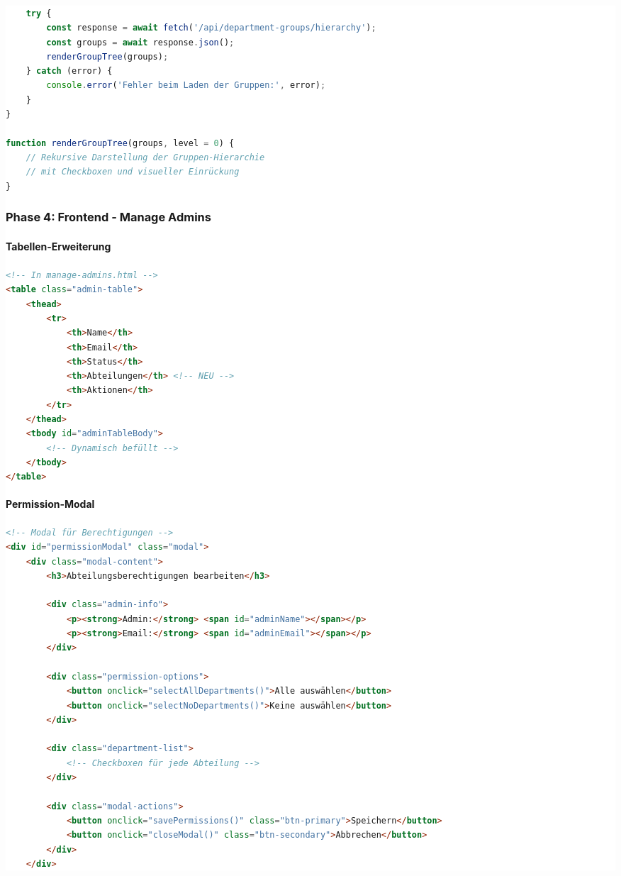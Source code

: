 ```javascript
    try {
        const response = await fetch('/api/department-groups/hierarchy');
        const groups = await response.json();
        renderGroupTree(groups);
    } catch (error) {
        console.error('Fehler beim Laden der Gruppen:', error);
    }
}

function renderGroupTree(groups, level = 0) {
    // Rekursive Darstellung der Gruppen-Hierarchie
    // mit Checkboxen und visueller Einrückung
}
```

### Phase 4: Frontend - Manage Admins

#### Tabellen-Erweiterung

```html
<!-- In manage-admins.html -->
<table class="admin-table">
    <thead>
        <tr>
            <th>Name</th>
            <th>Email</th>
            <th>Status</th>
            <th>Abteilungen</th> <!-- NEU -->
            <th>Aktionen</th>
        </tr>
    </thead>
    <tbody id="adminTableBody">
        <!-- Dynamisch befüllt -->
    </tbody>
</table>
```

#### Permission-Modal

```html
<!-- Modal für Berechtigungen -->
<div id="permissionModal" class="modal">
    <div class="modal-content">
        <h3>Abteilungsberechtigungen bearbeiten</h3>
        
        <div class="admin-info">
            <p><strong>Admin:</strong> <span id="adminName"></span></p>
            <p><strong>Email:</strong> <span id="adminEmail"></span></p>
        </div>
        
        <div class="permission-options">
            <button onclick="selectAllDepartments()">Alle auswählen</button>
            <button onclick="selectNoDepartments()">Keine auswählen</button>
        </div>
        
        <div class="department-list">
            <!-- Checkboxen für jede Abteilung -->
        </div>
        
        <div class="modal-actions">
            <button onclick="savePermissions()" class="btn-primary">Speichern</button>
            <button onclick="closeModal()" class="btn-secondary">Abbrechen</button>
        </div>
    </div>
```
